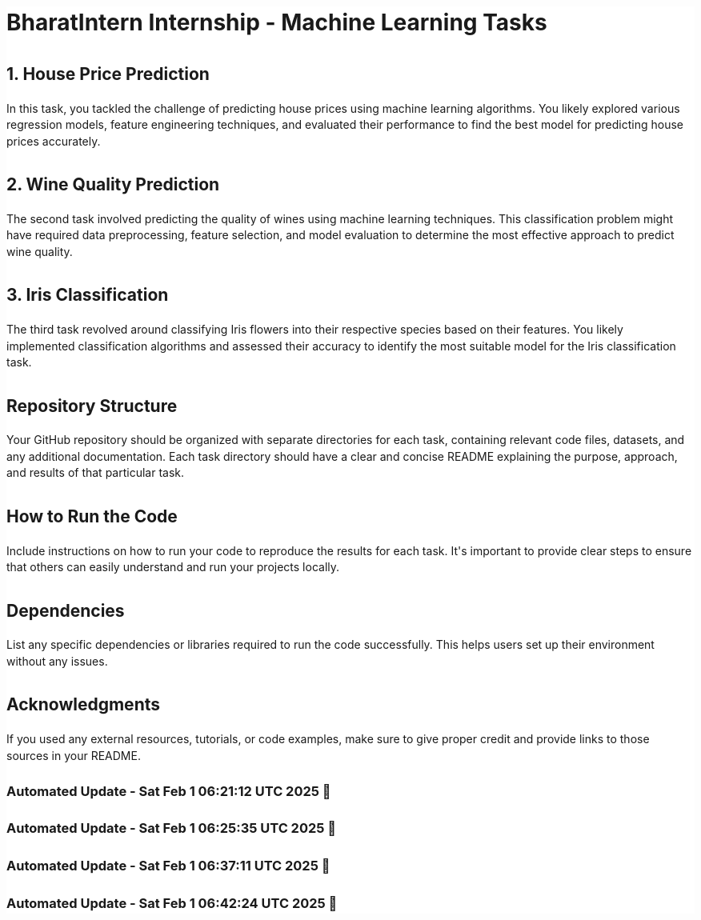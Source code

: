 # BharatIntern Internship - Machine Learning Tasks
## 1. House Price Prediction
In this task, you tackled the challenge of predicting house prices using machine learning algorithms. You likely explored various regression models, feature engineering techniques, and evaluated their performance to find the best model for predicting house prices accurately.

## 2. Wine Quality Prediction
The second task involved predicting the quality of wines using machine learning techniques. This classification problem might have required data preprocessing, feature selection, and model evaluation to determine the most effective approach to predict wine quality.

## 3. Iris Classification
The third task revolved around classifying Iris flowers into their respective species based on their features. You likely implemented classification algorithms and assessed their accuracy to identify the most suitable model for the Iris classification task.

## Repository Structure
Your GitHub repository should be organized with separate directories for each task, containing relevant code files, datasets, and any additional documentation. Each task directory should have a clear and concise README explaining the purpose, approach, and results of that particular task.

## How to Run the Code
Include instructions on how to run your code to reproduce the results for each task. It's important to provide clear steps to ensure that others can easily understand and run your projects locally.

## Dependencies
List any specific dependencies or libraries required to run the code successfully. This helps users set up their environment without any issues.

## Acknowledgments
If you used any external resources, tutorials, or code examples, make sure to give proper credit and provide links to those sources in your README.


### Automated Update - Sat Feb  1 06:21:12 UTC 2025 🚀


### Automated Update - Sat Feb  1 06:25:35 UTC 2025 🚀


### Automated Update - Sat Feb  1 06:37:11 UTC 2025 🚀


### Automated Update - Sat Feb  1 06:42:24 UTC 2025 🚀

